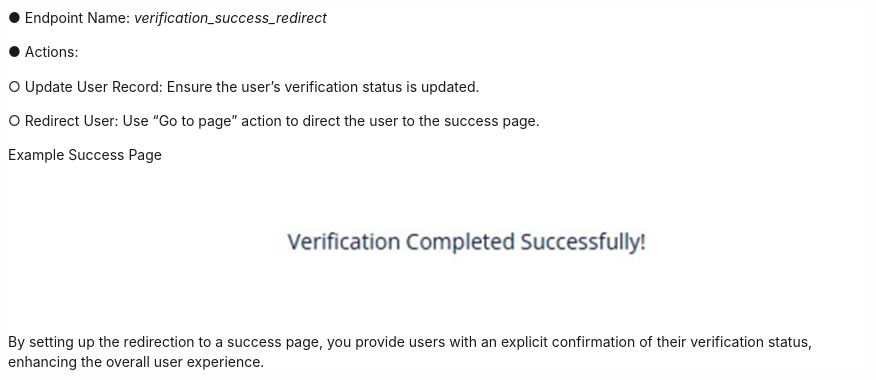 ●      Endpoint Name: _verification\_success\_redirect_

●      Actions:

○      Update User Record: Ensure the user’s verification status is updated.

○      Redirect User: Use “Go to page” action to direct the user to the success page.

Example Success Page

<figure><img src="../.gitbook/assets/image (15).png" alt=""><figcaption></figcaption></figure>

By setting up the redirection to a success page, you provide users with an explicit confirmation of their verification status, enhancing the overall user experience.

&#x20;

&#x20;

&#x20;

&#x20;

&#x20;

&#x20;
